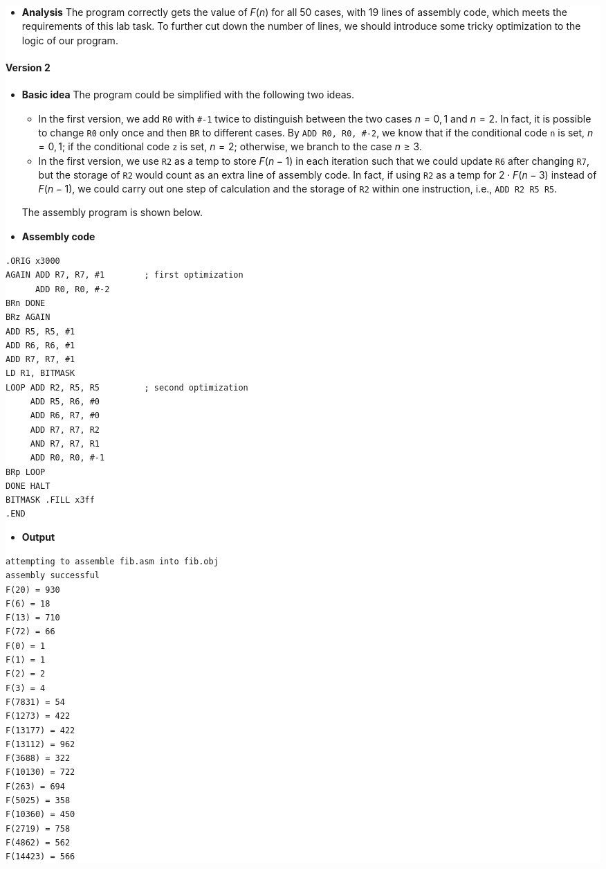 - **Analysis**
The program correctly gets the value of $F(n)$ for all 50 cases, with 19 lines of assembly code, which meets the requirements of this lab task. To further cut down the number of lines, we should introduce some tricky optimization to the logic of our program. 

#### **Version 2**
- **Basic idea**
  The program could be simplified with the following two ideas.

  -  In the first version, we add `R0` with `#-1` twice to distinguish between the two cases $n=0,1$ and $n=2$. In fact, it is possible to change `R0` only once and then `BR` to different cases. By `ADD R0, R0, #-2`, we know that if the conditional code `n` is set, $n=0,1$; if the conditional code `z` is set, $n=2$; otherwise, we branch to the case $n\geq3$.
  -  In the first version, we use `R2` as a temp to store $F(n-1)$ in each iteration such that we could update `R6` after changing `R7`, but the storage of `R2` would count as an extra line of assembly code. In fact, if using `R2` as a temp for $2\cdot F(n-3)$ instead of $F(n-1)$, we could carry out one step of calculation and the storage of `R2` within one instruction, i.e., `ADD R2 R5 R5`. 

  The assembly program is shown below.

- **Assembly code**
``` text{.line-numbers}
.ORIG x3000
AGAIN ADD R7, R7, #1        ; first optimization
      ADD R0, R0, #-2
BRn DONE
BRz AGAIN
ADD R5, R5, #1
ADD R6, R6, #1
ADD R7, R7, #1
LD R1, BITMASK
LOOP ADD R2, R5, R5         ; second optimization
     ADD R5, R6, #0
     ADD R6, R7, #0
     ADD R7, R7, R2
     AND R7, R7, R1
     ADD R0, R0, #-1
BRp LOOP
DONE HALT
BITMASK .FILL x3ff
.END
```
- **Output**
```text
attempting to assemble fib.asm into fib.obj
assembly successful
F(20) = 930
F(6) = 18
F(13) = 710
F(72) = 66
F(0) = 1
F(1) = 1
F(2) = 2
F(3) = 4
F(7831) = 54
F(1273) = 422
F(13177) = 422
F(13112) = 962
F(3688) = 322
F(10130) = 722
F(263) = 694
F(5025) = 358
F(10360) = 450
F(2719) = 758
F(4862) = 562
F(14423) = 566
```